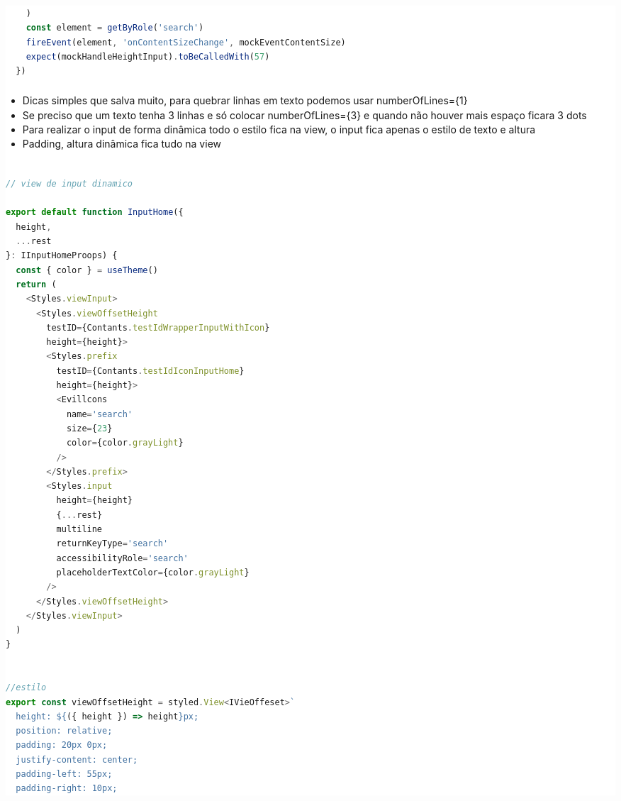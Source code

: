 ``` typescript
    )
    const element = getByRole('search')
    fireEvent(element, 'onContentSizeChange', mockEventContentSize)
    expect(mockHandleHeightInput).toBeCalledWith(57)
  })


```

### 

- Dicas simples que salva muito, para quebrar linhas em texto podemos usar numberOfLines={1}
- Se preciso que um texto tenha 3 linhas e só colocar numberOfLines={3} e quando não houver mais espaço ficara 3 dots
- Para realizar o input de forma dinâmica todo o estilo fica na view, o input fica apenas o estilo de texto e altura
- Padding, altura dinâmica fica tudo na view



```typescript

// view de input dinamico

export default function InputHome({
  height,
  ...rest
}: IInputHomeProops) {
  const { color } = useTheme()
  return (
    <Styles.viewInput>
      <Styles.viewOffsetHeight
        testID={Contants.testIdWrapperInputWithIcon}
        height={height}>
        <Styles.prefix
          testID={Contants.testIdIconInputHome}
          height={height}>
          <Evillcons
            name='search'
            size={23}
            color={color.grayLight}
          />
        </Styles.prefix>
        <Styles.input
          height={height}
          {...rest}
          multiline
          returnKeyType='search'
          accessibilityRole='search'
          placeholderTextColor={color.grayLight}
        />
      </Styles.viewOffsetHeight>
    </Styles.viewInput>
  )
}


//estilo 
export const viewOffsetHeight = styled.View<IVieOffeset>`
  height: ${({ height }) => height}px;
  position: relative;
  padding: 20px 0px;
  justify-content: center;
  padding-left: 55px;
  padding-right: 10px;
```